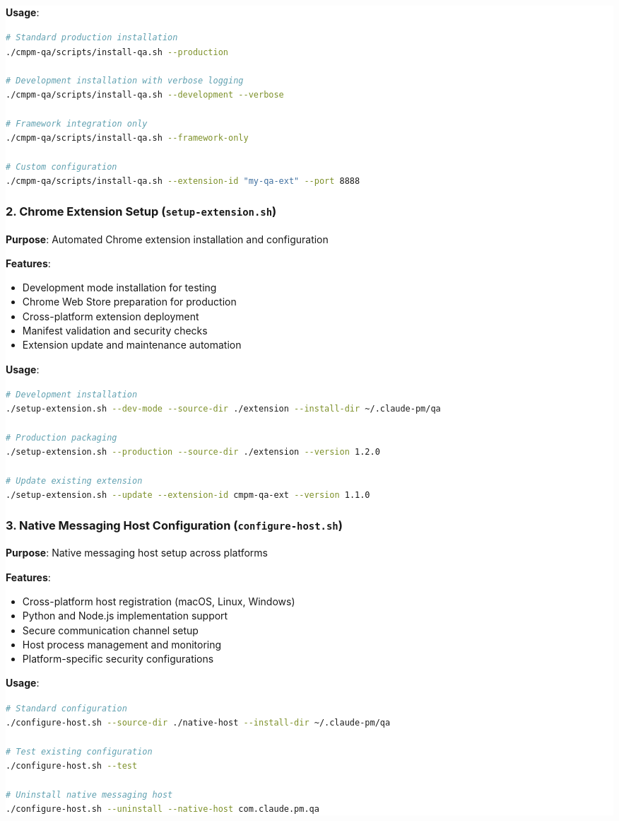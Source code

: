 **Usage**:
```bash
# Standard production installation
./cmpm-qa/scripts/install-qa.sh --production

# Development installation with verbose logging
./cmpm-qa/scripts/install-qa.sh --development --verbose

# Framework integration only
./cmpm-qa/scripts/install-qa.sh --framework-only

# Custom configuration
./cmpm-qa/scripts/install-qa.sh --extension-id "my-qa-ext" --port 8888
```

### 2. Chrome Extension Setup (`setup-extension.sh`)

**Purpose**: Automated Chrome extension installation and configuration

**Features**:
- Development mode installation for testing
- Chrome Web Store preparation for production
- Cross-platform extension deployment
- Manifest validation and security checks
- Extension update and maintenance automation

**Usage**:
```bash
# Development installation
./setup-extension.sh --dev-mode --source-dir ./extension --install-dir ~/.claude-pm/qa

# Production packaging
./setup-extension.sh --production --source-dir ./extension --version 1.2.0

# Update existing extension
./setup-extension.sh --update --extension-id cmpm-qa-ext --version 1.1.0
```

### 3. Native Messaging Host Configuration (`configure-host.sh`)

**Purpose**: Native messaging host setup across platforms

**Features**:
- Cross-platform host registration (macOS, Linux, Windows)
- Python and Node.js implementation support
- Secure communication channel setup
- Host process management and monitoring
- Platform-specific security configurations

**Usage**:
```bash
# Standard configuration
./configure-host.sh --source-dir ./native-host --install-dir ~/.claude-pm/qa

# Test existing configuration
./configure-host.sh --test

# Uninstall native messaging host
./configure-host.sh --uninstall --native-host com.claude.pm.qa
```
